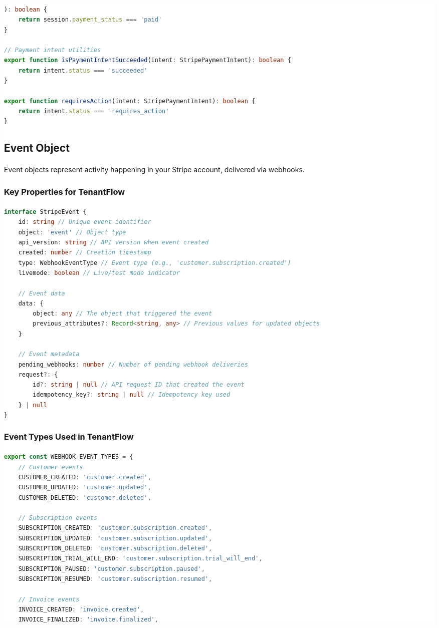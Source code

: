 ```typescript
): boolean {
	return session.payment_status === 'paid'
}

// Payment intent utilities
export function isPaymentIntentSucceeded(intent: StripePaymentIntent): boolean {
	return intent.status === 'succeeded'
}

export function requiresAction(intent: StripePaymentIntent): boolean {
	return intent.status === 'requires_action'
}
```

## Event Object

Event objects represent activity happening in your Stripe account, delivered via webhooks.

### Key Properties for TenantFlow

```typescript
interface StripeEvent {
	id: string // Unique event identifier
	object: 'event' // Object type
	api_version: string // API version when event created
	created: number // Creation timestamp
	type: WebhookEventType // Event type (e.g., 'customer.subscription.created')
	livemode: boolean // Live/test mode indicator

	// Event data
	data: {
		object: any // The object that triggered the event
		previous_attributes?: Record<string, any> // Previous values for updated objects
	}

	// Event metadata
	pending_webhooks: number // Number of pending webhook deliveries
	request?: {
		id?: string | null // API request ID that created the event
		idempotency_key?: string | null // Idempotency key used
	} | null
}
```

### Event Types Used in TenantFlow

```typescript
export const WEBHOOK_EVENT_TYPES = {
	// Customer events
	CUSTOMER_CREATED: 'customer.created',
	CUSTOMER_UPDATED: 'customer.updated',
	CUSTOMER_DELETED: 'customer.deleted',

	// Subscription events
	SUBSCRIPTION_CREATED: 'customer.subscription.created',
	SUBSCRIPTION_UPDATED: 'customer.subscription.updated',
	SUBSCRIPTION_DELETED: 'customer.subscription.deleted',
	SUBSCRIPTION_TRIAL_WILL_END: 'customer.subscription.trial_will_end',
	SUBSCRIPTION_PAUSED: 'customer.subscription.paused',
	SUBSCRIPTION_RESUMED: 'customer.subscription.resumed',

	// Invoice events
	INVOICE_CREATED: 'invoice.created',
	INVOICE_FINALIZED: 'invoice.finalized',
```